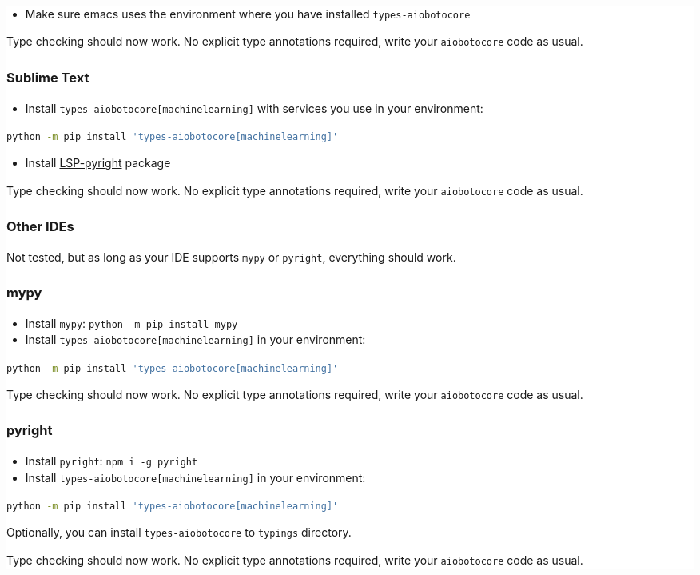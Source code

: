 - Make sure emacs uses the environment where you have installed
  `types-aiobotocore`

Type checking should now work. No explicit type annotations required, write
your `aiobotocore` code as usual.

<a id="sublime-text"></a>

### Sublime Text

- Install `types-aiobotocore[machinelearning]` with services you use in your
  environment:

```bash
python -m pip install 'types-aiobotocore[machinelearning]'
```

- Install [LSP-pyright](https://github.com/sublimelsp/LSP-pyright) package

Type checking should now work. No explicit type annotations required, write
your `aiobotocore` code as usual.

<a id="other-ides"></a>

### Other IDEs

Not tested, but as long as your IDE supports `mypy` or `pyright`, everything
should work.

<a id="mypy"></a>

### mypy

- Install `mypy`: `python -m pip install mypy`
- Install `types-aiobotocore[machinelearning]` in your environment:

```bash
python -m pip install 'types-aiobotocore[machinelearning]'
```

Type checking should now work. No explicit type annotations required, write
your `aiobotocore` code as usual.

<a id="pyright"></a>

### pyright

- Install `pyright`: `npm i -g pyright`
- Install `types-aiobotocore[machinelearning]` in your environment:

```bash
python -m pip install 'types-aiobotocore[machinelearning]'
```

Optionally, you can install `types-aiobotocore` to `typings` directory.

Type checking should now work. No explicit type annotations required, write
your `aiobotocore` code as usual.
